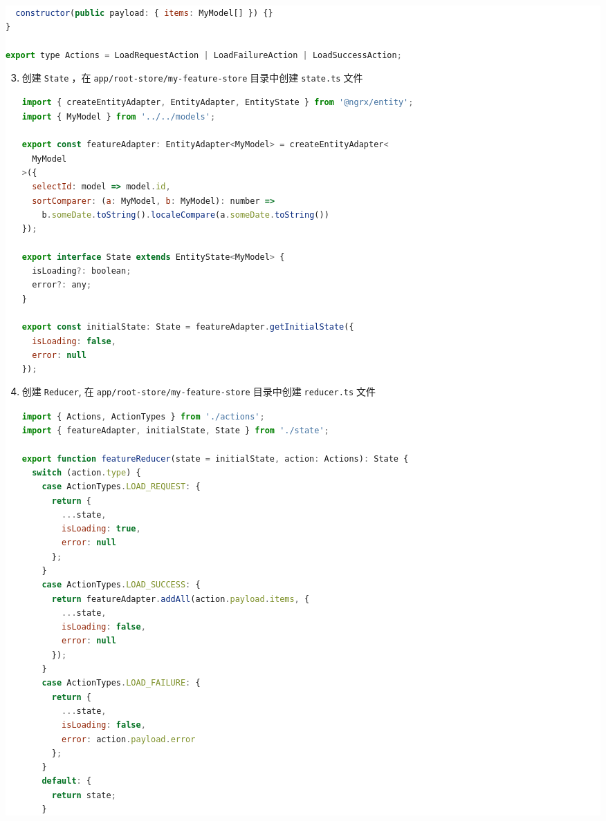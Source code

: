    ```javascript
     constructor(public payload: { items: MyModel[] }) {}
   }
   
   export type Actions = LoadRequestAction | LoadFailureAction | LoadSuccessAction;
   ```

   

3. 创建 `State` ，在 `app/root-store/my-feature-store` 目录中创建 `state.ts` 文件

   ```javascript
   import { createEntityAdapter, EntityAdapter, EntityState } from '@ngrx/entity';
   import { MyModel } from '../../models';
   
   export const featureAdapter: EntityAdapter<MyModel> = createEntityAdapter<
     MyModel
   >({
     selectId: model => model.id,
     sortComparer: (a: MyModel, b: MyModel): number =>
       b.someDate.toString().localeCompare(a.someDate.toString())
   });
   
   export interface State extends EntityState<MyModel> {
     isLoading?: boolean;
     error?: any;
   }
   
   export const initialState: State = featureAdapter.getInitialState({
     isLoading: false,
     error: null
   });
   ```

   

4. 创建 `Reducer`, 在 `app/root-store/my-feature-store` 目录中创建 `reducer.ts` 文件

   ```javascript
   import { Actions, ActionTypes } from './actions';
   import { featureAdapter, initialState, State } from './state';
   
   export function featureReducer(state = initialState, action: Actions): State {
     switch (action.type) {
       case ActionTypes.LOAD_REQUEST: {
         return {
           ...state,
           isLoading: true,
           error: null
         };
       }
       case ActionTypes.LOAD_SUCCESS: {
         return featureAdapter.addAll(action.payload.items, {
           ...state,
           isLoading: false,
           error: null
         });
       }
       case ActionTypes.LOAD_FAILURE: {
         return {
           ...state,
           isLoading: false,
           error: action.payload.error
         };
       }
       default: {
         return state;
       }
   ```